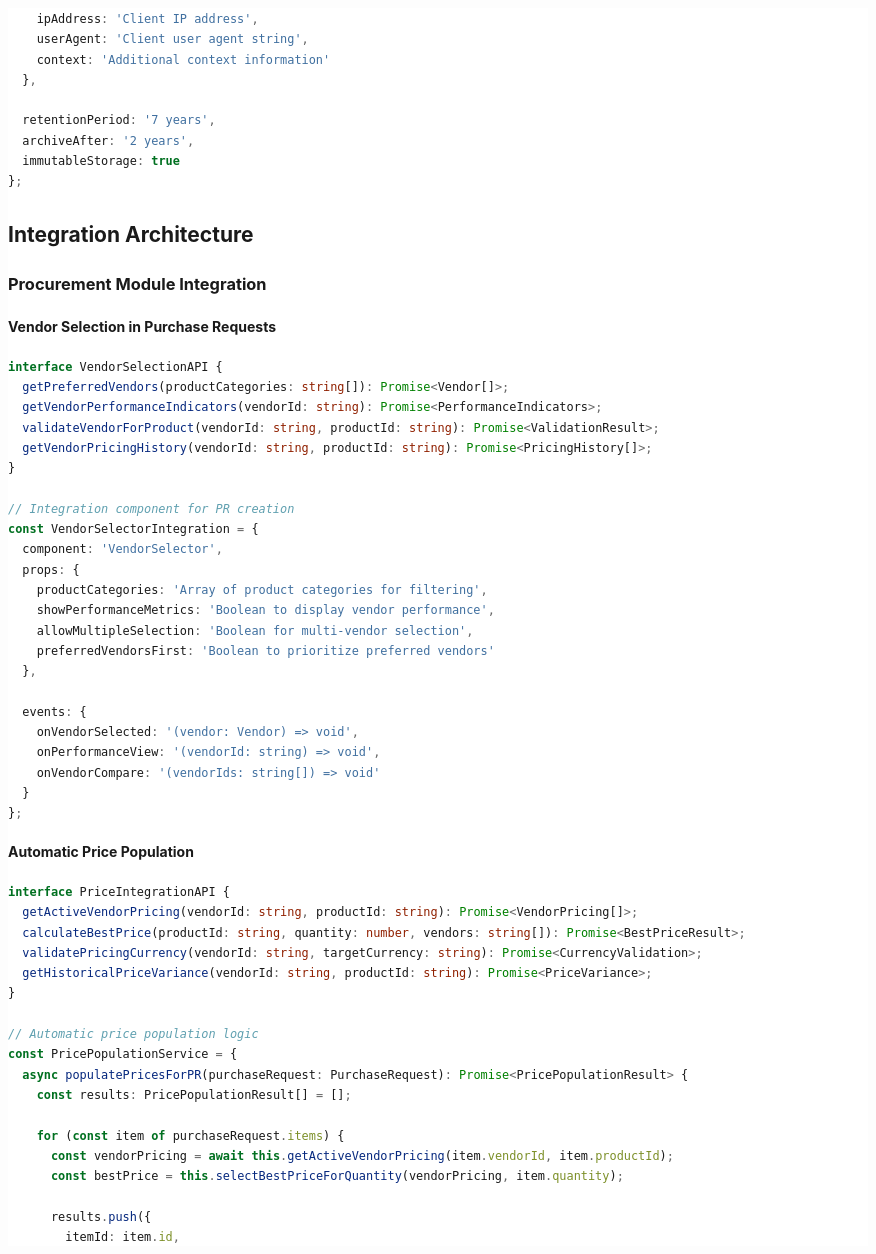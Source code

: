 ```typescript
    ipAddress: 'Client IP address',
    userAgent: 'Client user agent string',
    context: 'Additional context information'
  },
  
  retentionPeriod: '7 years',
  archiveAfter: '2 years',
  immutableStorage: true
};
```

## Integration Architecture

### Procurement Module Integration

#### Vendor Selection in Purchase Requests
```typescript
interface VendorSelectionAPI {
  getPreferredVendors(productCategories: string[]): Promise<Vendor[]>;
  getVendorPerformanceIndicators(vendorId: string): Promise<PerformanceIndicators>;
  validateVendorForProduct(vendorId: string, productId: string): Promise<ValidationResult>;
  getVendorPricingHistory(vendorId: string, productId: string): Promise<PricingHistory[]>;
}

// Integration component for PR creation
const VendorSelectorIntegration = {
  component: 'VendorSelector',
  props: {
    productCategories: 'Array of product categories for filtering',
    showPerformanceMetrics: 'Boolean to display vendor performance',
    allowMultipleSelection: 'Boolean for multi-vendor selection',
    preferredVendorsFirst: 'Boolean to prioritize preferred vendors'
  },
  
  events: {
    onVendorSelected: '(vendor: Vendor) => void',
    onPerformanceView: '(vendorId: string) => void',
    onVendorCompare: '(vendorIds: string[]) => void'
  }
};
```

#### Automatic Price Population
```typescript
interface PriceIntegrationAPI {
  getActiveVendorPricing(vendorId: string, productId: string): Promise<VendorPricing[]>;
  calculateBestPrice(productId: string, quantity: number, vendors: string[]): Promise<BestPriceResult>;
  validatePricingCurrency(vendorId: string, targetCurrency: string): Promise<CurrencyValidation>;
  getHistoricalPriceVariance(vendorId: string, productId: string): Promise<PriceVariance>;
}

// Automatic price population logic
const PricePopulationService = {
  async populatePricesForPR(purchaseRequest: PurchaseRequest): Promise<PricePopulationResult> {
    const results: PricePopulationResult[] = [];
    
    for (const item of purchaseRequest.items) {
      const vendorPricing = await this.getActiveVendorPricing(item.vendorId, item.productId);
      const bestPrice = this.selectBestPriceForQuantity(vendorPricing, item.quantity);
      
      results.push({
        itemId: item.id,
```